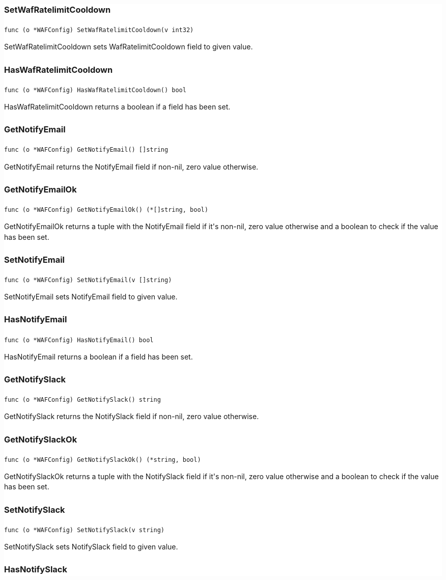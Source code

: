 ### SetWafRatelimitCooldown

`func (o *WAFConfig) SetWafRatelimitCooldown(v int32)`

SetWafRatelimitCooldown sets WafRatelimitCooldown field to given value.

### HasWafRatelimitCooldown

`func (o *WAFConfig) HasWafRatelimitCooldown() bool`

HasWafRatelimitCooldown returns a boolean if a field has been set.

### GetNotifyEmail

`func (o *WAFConfig) GetNotifyEmail() []string`

GetNotifyEmail returns the NotifyEmail field if non-nil, zero value otherwise.

### GetNotifyEmailOk

`func (o *WAFConfig) GetNotifyEmailOk() (*[]string, bool)`

GetNotifyEmailOk returns a tuple with the NotifyEmail field if it's non-nil, zero value otherwise
and a boolean to check if the value has been set.

### SetNotifyEmail

`func (o *WAFConfig) SetNotifyEmail(v []string)`

SetNotifyEmail sets NotifyEmail field to given value.

### HasNotifyEmail

`func (o *WAFConfig) HasNotifyEmail() bool`

HasNotifyEmail returns a boolean if a field has been set.

### GetNotifySlack

`func (o *WAFConfig) GetNotifySlack() string`

GetNotifySlack returns the NotifySlack field if non-nil, zero value otherwise.

### GetNotifySlackOk

`func (o *WAFConfig) GetNotifySlackOk() (*string, bool)`

GetNotifySlackOk returns a tuple with the NotifySlack field if it's non-nil, zero value otherwise
and a boolean to check if the value has been set.

### SetNotifySlack

`func (o *WAFConfig) SetNotifySlack(v string)`

SetNotifySlack sets NotifySlack field to given value.

### HasNotifySlack
